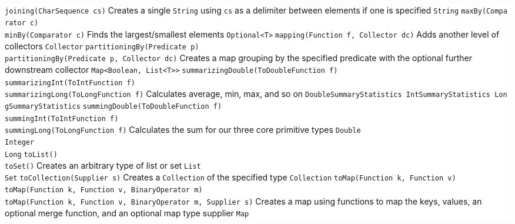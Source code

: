 <tr>
<td>
<code>joining(CharSequence cs)</code> </td>
<td>Creates a single <code>String</code> using <code>cs</code> as a delimiter between elements if one is specified</td>
<td>
<code>String</code> </td> </tr>
<tr>
<td>
<code>maxBy(Comparator c)</code> <br> <code>minBy(Comparator c)</code> </td>
<td>Finds the largest/smallest elements</td>
<td>
<code>Optional&lt;T&gt;</code> </td> </tr>
<tr>
<td>
<code>mapping(Function f, Collector dc)</code> </td>
<td>Adds another level of collectors</td>
<td>
<code>Collector</code> </td> </tr>
<tr>
<td>
<code>partitioningBy(Predicate p)</code> <br> <code>partitioningBy(Predicate p, Collector dc)</code> </td>
<td>Creates a map grouping by the specified predicate with the optional further downstream collector</td>
<td>
<code>Map&lt;Boolean, List&lt;T&gt;&gt;</code> </td> </tr>
<tr>
<td>
<code>summarizingDouble(ToDoubleFunction f)</code> <br> <code>summarizingInt(ToIntFunction f)</code> <br> <code>summarizingLong(ToLongFunction f)</code> </td>
<td>Calculates average, min, max, and so on</td>
<td>
<code>DoubleSummaryStatistics IntSummaryStatistics LongSummaryStatistics</code> </td> </tr>
<tr>
<td>
<code>summingDouble(ToDoubleFunction f)</code> <br> <code>summingInt(ToIntFunction f)</code> <br> <code>summingLong(ToLongFunction f)</code> </td>
<td>Calculates the sum for our three core primitive types</td>
<td>
<code>Double</code> <br> <code>Integer</code> <br> <code>Long</code> </td> </tr>
<tr>
<td>
<code>toList()</code> <br> <code>toSet()</code> </td>
<td>Creates an arbitrary type of list or set</td>
<td>
<code>List</code> <br> <code>Set</code> </td> </tr>
<tr>
<td>
<code>toCollection(Supplier s)</code> </td>
<td>Creates a <code>Collection</code> of the specified type</td>
<td>
<code>Collection</code> </td> </tr>
<tr>
<td>
<code>toMap(Function k, Function v)</code> <br> <code>toMap(Function k, Function v, BinaryOperator m)</code> <br> <code>toMap(Function k, Function v, BinaryOperator m, Supplier s)</code> </td>
<td>Creates a map using functions to map the keys, values, an optional merge function, and an optional map type supplier</td>
<td>
<code>Map</code> <span epub:type="pagebreak" id="Page_722" role="doc-pagebreak"></span> <span epub:type="pagebreak" id="Page_723" role="doc-pagebreak"></span> </td> </tr> </tbody> </table>
